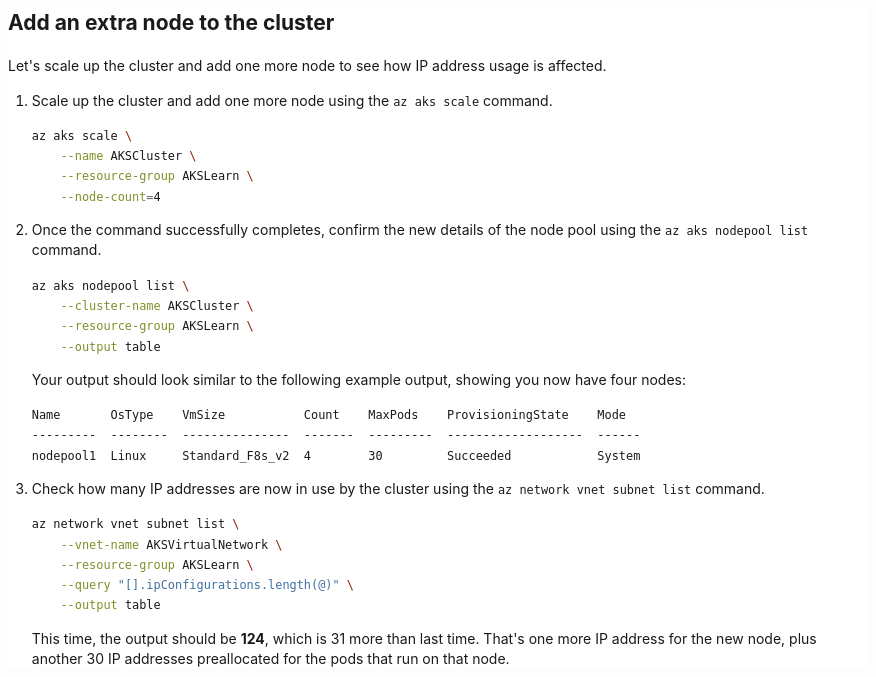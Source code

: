 ## Add an extra node to the cluster

Let's scale up the cluster and add one more node to see how IP address usage is affected.

1. Scale up the cluster and add one more node using the `az aks scale` command.

    ```bash
    az aks scale \
        --name AKSCluster \
        --resource-group AKSLearn \
        --node-count=4
    ```

2. Once the command successfully completes, confirm the new details of the node pool using the `az aks nodepool list` command.

    ```bash
    az aks nodepool list \
        --cluster-name AKSCluster \
        --resource-group AKSLearn \
        --output table
    ```

    Your output should look similar to the following example output, showing you now have four nodes:

    ```output
    Name       OsType    VmSize           Count    MaxPods    ProvisioningState    Mode
    ---------  --------  ---------------  -------  ---------  -------------------  ------
    nodepool1  Linux     Standard_F8s_v2  4        30         Succeeded            System
    ```

3. Check how many IP addresses are now in use by the cluster using the `az network vnet subnet list` command.

    ```bash
    az network vnet subnet list \
        --vnet-name AKSVirtualNetwork \
        --resource-group AKSLearn \
        --query "[].ipConfigurations.length(@)" \
        --output table
    ```

    This time, the output should be **124**, which is 31 more than last time. That's one more IP address for the new node, plus another 30 IP addresses preallocated for the pods that run on that node.
